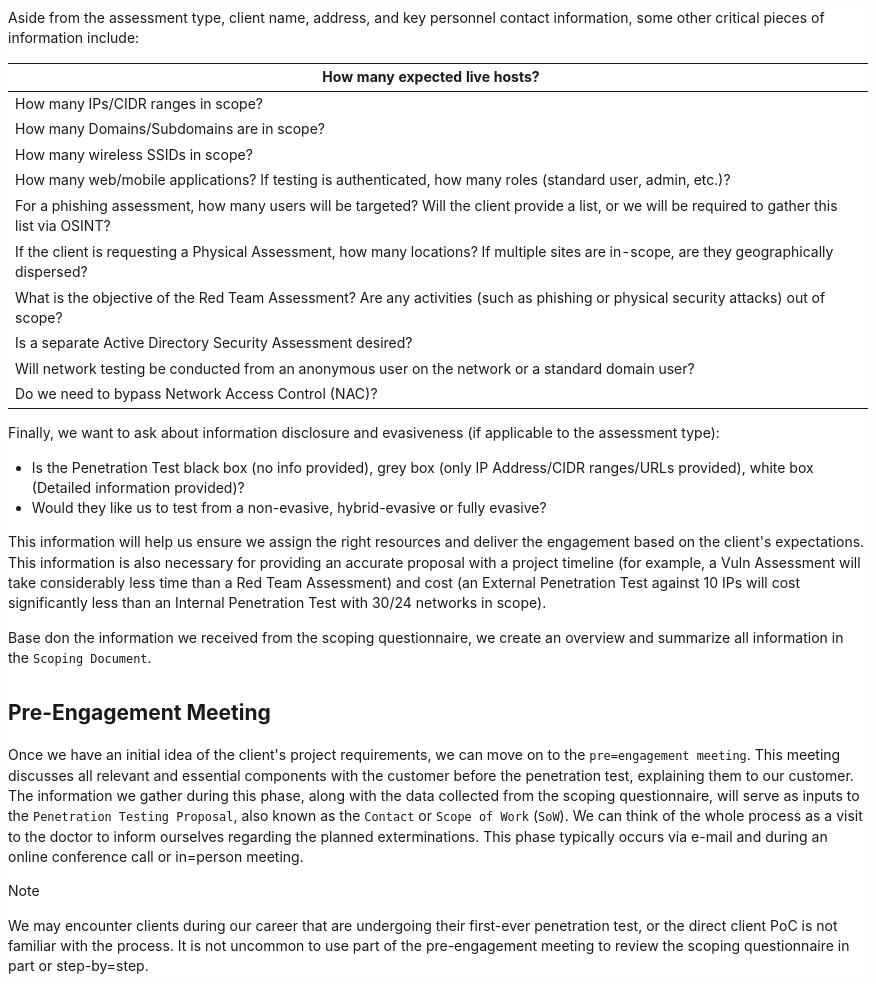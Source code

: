 Aside from the assessment type, client name, address, and key personnel contact information, some other critical pieces of information include:

| How many expected live hosts?                                                                                                                     |     |
| ------------------------------------------------------------------------------------------------------------------------------------------------- | --- |
| How many IPs/CIDR ranges in scope?                                                                                                                |     |
| How many Domains/Subdomains are in scope?                                                                                                         |     |
| How many wireless SSIDs in scope?                                                                                                                 |     |
| How many web/mobile applications? If testing is authenticated, how many roles (standard user, admin, etc.)?                                       |     |
| For a phishing assessment, how many users will be targeted? Will the client provide a list, or we will be required to gather this list via OSINT? |     |
| If the client is requesting a Physical Assessment, how many locations? If multiple sites are in-scope, are they geographically dispersed?         |     |
| What is the objective of the Red Team Assessment? Are any activities (such as phishing or physical security attacks) out of scope?                |     |
| Is a separate Active Directory Security Assessment desired?                                                                                       |     |
| Will network testing be conducted from an anonymous user on the network or a standard domain user?                                                |     |
| Do we need to bypass Network Access Control (NAC)?                                                                                                |     |
Finally, we want to ask about information disclosure and evasiveness (if applicable to the assessment type):

- Is the Penetration Test black box (no info provided), grey box (only IP Address/CIDR ranges/URLs provided), white box (Detailed information provided)?
- Would they like us to test from a non-evasive, hybrid-evasive or fully evasive?

This information will help us ensure we assign the right resources and deliver the engagement based on the client's expectations. This information is also necessary for providing an accurate proposal with a project timeline (for example, a Vuln Assessment will take considerably less time than a Red Team Assessment) and cost (an External Penetration Test against 10 IPs will cost significantly less than an Internal Penetration Test with 30/24 networks in scope).

Base don the information we received from the scoping questionnaire, we create an overview and summarize all information in the `Scoping Document`.

## Pre-Engagement Meeting

Once we have an initial idea of the client's project requirements, we can move on to the `pre=engagement meeting`. This meeting discusses all relevant and essential components with the customer before the penetration test, explaining them to our customer. The information we gather during this phase, along with the data collected from the scoping questionnaire, will serve as inputs to the `Penetration Testing Proposal`, also known as the `Contact` or `Scope of Work` (`SoW`). We can think of the whole process as a visit to the doctor to inform ourselves regarding the planned exterminations. This phase typically occurs via e-mail and during an online conference call or in=person meeting.


> [!NOTE]
> We may encounter clients during our career that are undergoing their first-ever penetration test, or the direct client PoC is not familiar with the process. It is not uncommon to use part of the pre-engagement meeting to review the scoping questionnaire in part or step-by=step.

